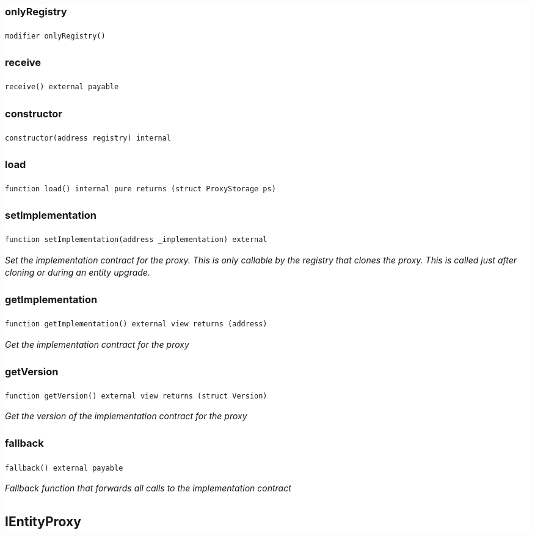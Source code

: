 ### onlyRegistry

```solidity
modifier onlyRegistry()
```

### receive

```solidity
receive() external payable
```

### constructor

```solidity
constructor(address registry) internal
```

### load

```solidity
function load() internal pure returns (struct ProxyStorage ps)
```

### setImplementation

```solidity
function setImplementation(address _implementation) external
```

_Set the implementation contract for the proxy. This is only callable by the registry
that clones the proxy. This is called just after cloning or during an entity upgrade._

### getImplementation

```solidity
function getImplementation() external view returns (address)
```

_Get the implementation contract for the proxy_

### getVersion

```solidity
function getVersion() external view returns (struct Version)
```

_Get the version of the implementation contract for the proxy_

### fallback

```solidity
fallback() external payable
```

_Fallback function that forwards all calls to the implementation contract_

## IEntityProxy
